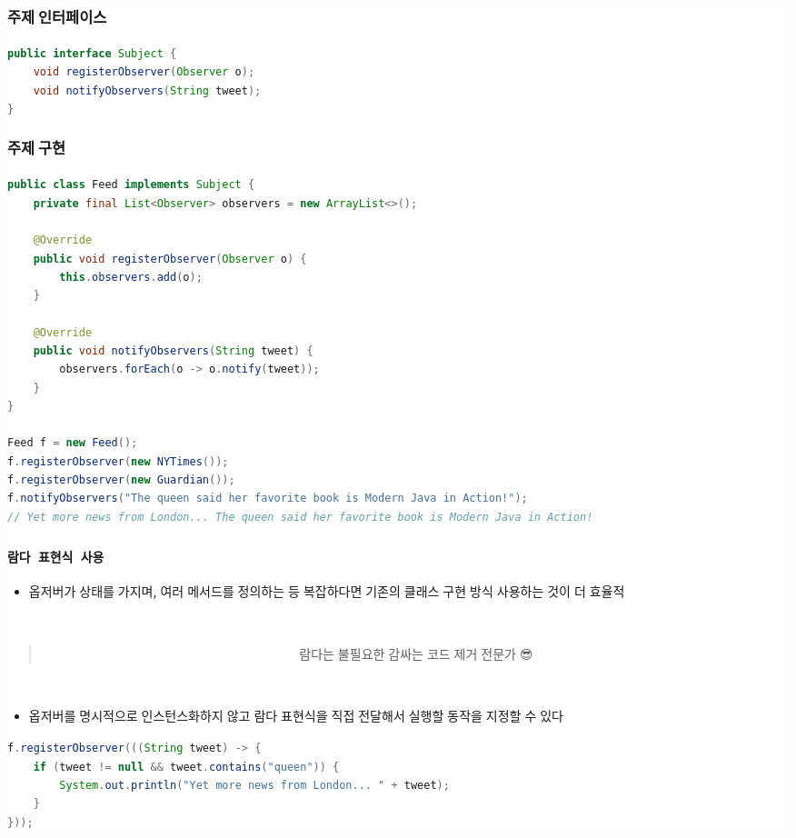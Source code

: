 ### 주제 인터페이스

```java
public interface Subject {
    void registerObserver(Observer o);
    void notifyObservers(String tweet);
}
```

### 주제 구현

```java
public class Feed implements Subject {
    private final List<Observer> observers = new ArrayList<>();

    @Override
    public void registerObserver(Observer o) {
        this.observers.add(o);
    }

    @Override
    public void notifyObservers(String tweet) {
        observers.forEach(o -> o.notify(tweet));
    }
}

Feed f = new Feed();
f.registerObserver(new NYTimes());
f.registerObserver(new Guardian());
f.notifyObservers("The queen said her favorite book is Modern Java in Action!");
// Yet more news from London... The queen said her favorite book is Modern Java in Action!
```

### `람다 표현식 사용`

- 옵저버가 상태를 가지며, 여러 메서드를 정의하는 등 복잡하다면 기존의 클래스 구현 방식 사용하는 것이 더 효율적

<br />
<div align="center">

> 람다는 불필요한 감싸는 코드 제거 전문가 😎

</div>
<br />

- 옵저버를 명시적으로 인스턴스화하지 않고 람다 표현식을 직접 전달해서 실행할 동작을 지정할 수 있다

```java
f.registerObserver(((String tweet) -> {
    if (tweet != null && tweet.contains("queen")) {
        System.out.println("Yet more news from London... " + tweet);
    }
}));
```
